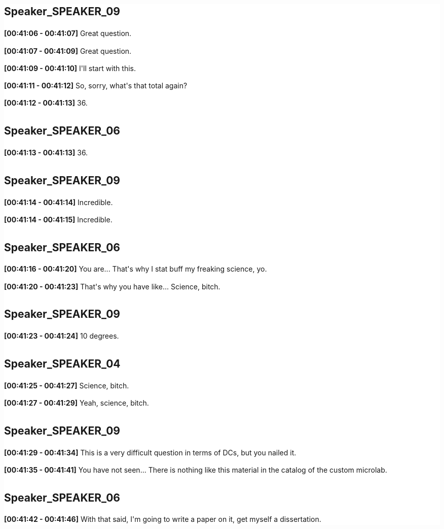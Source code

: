 
## Speaker_SPEAKER_09

**[00:41:06 - 00:41:07]** Great question.

**[00:41:07 - 00:41:09]** Great question.

**[00:41:09 - 00:41:10]** I'll start with this.

**[00:41:11 - 00:41:12]** So, sorry, what's that total again?

**[00:41:12 - 00:41:13]** 36.


## Speaker_SPEAKER_06

**[00:41:13 - 00:41:13]** 36.


## Speaker_SPEAKER_09

**[00:41:14 - 00:41:14]** Incredible.

**[00:41:14 - 00:41:15]** Incredible.


## Speaker_SPEAKER_06

**[00:41:16 - 00:41:20]** You are... That's why I stat buff my freaking science, yo.

**[00:41:20 - 00:41:23]** That's why you have like... Science, bitch.


## Speaker_SPEAKER_09

**[00:41:23 - 00:41:24]** 10 degrees.


## Speaker_SPEAKER_04

**[00:41:25 - 00:41:27]** Science, bitch.

**[00:41:27 - 00:41:29]** Yeah, science, bitch.


## Speaker_SPEAKER_09

**[00:41:29 - 00:41:34]** This is a very difficult question in terms of DCs, but you nailed it.

**[00:41:35 - 00:41:41]** You have not seen... There is nothing like this material in the catalog of the custom microlab.


## Speaker_SPEAKER_06

**[00:41:42 - 00:41:46]** With that said, I'm going to write a paper on it, get myself a dissertation.
